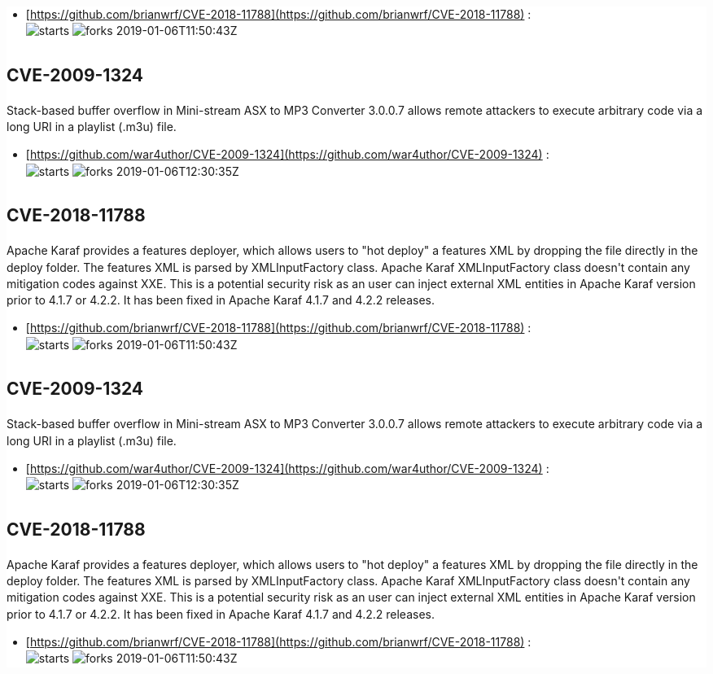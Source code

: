 - [https://github.com/brianwrf/CVE-2018-11788](https://github.com/brianwrf/CVE-2018-11788) :  
![starts](https://img.shields.io/github/stars/brianwrf/CVE-2018-11788.svg) 
![forks](https://img.shields.io/github/forks/brianwrf/CVE-2018-11788.svg) 
2019-01-06T11:50:43Z

## CVE-2009-1324
 Stack-based buffer overflow in Mini-stream ASX to MP3 Converter 3.0.0.7 allows remote attackers to execute arbitrary code via a long URI in a playlist (.m3u) file.

- [https://github.com/war4uthor/CVE-2009-1324](https://github.com/war4uthor/CVE-2009-1324) :  
![starts](https://img.shields.io/github/stars/war4uthor/CVE-2009-1324.svg) 
![forks](https://img.shields.io/github/forks/war4uthor/CVE-2009-1324.svg) 
2019-01-06T12:30:35Z

## CVE-2018-11788
 Apache Karaf provides a features deployer, which allows users to "hot deploy" a features XML by dropping the file directly in the deploy folder. The features XML is parsed by XMLInputFactory class. Apache Karaf XMLInputFactory class doesn't contain any mitigation codes against XXE. This is a potential security risk as an user can inject external XML entities in Apache Karaf version prior to 4.1.7 or 4.2.2. It has been fixed in Apache Karaf 4.1.7 and 4.2.2 releases.

- [https://github.com/brianwrf/CVE-2018-11788](https://github.com/brianwrf/CVE-2018-11788) :  
![starts](https://img.shields.io/github/stars/brianwrf/CVE-2018-11788.svg) 
![forks](https://img.shields.io/github/forks/brianwrf/CVE-2018-11788.svg) 
2019-01-06T11:50:43Z

## CVE-2009-1324
 Stack-based buffer overflow in Mini-stream ASX to MP3 Converter 3.0.0.7 allows remote attackers to execute arbitrary code via a long URI in a playlist (.m3u) file.

- [https://github.com/war4uthor/CVE-2009-1324](https://github.com/war4uthor/CVE-2009-1324) :  
![starts](https://img.shields.io/github/stars/war4uthor/CVE-2009-1324.svg) 
![forks](https://img.shields.io/github/forks/war4uthor/CVE-2009-1324.svg) 
2019-01-06T12:30:35Z

## CVE-2018-11788
 Apache Karaf provides a features deployer, which allows users to "hot deploy" a features XML by dropping the file directly in the deploy folder. The features XML is parsed by XMLInputFactory class. Apache Karaf XMLInputFactory class doesn't contain any mitigation codes against XXE. This is a potential security risk as an user can inject external XML entities in Apache Karaf version prior to 4.1.7 or 4.2.2. It has been fixed in Apache Karaf 4.1.7 and 4.2.2 releases.

- [https://github.com/brianwrf/CVE-2018-11788](https://github.com/brianwrf/CVE-2018-11788) :  
![starts](https://img.shields.io/github/stars/brianwrf/CVE-2018-11788.svg) 
![forks](https://img.shields.io/github/forks/brianwrf/CVE-2018-11788.svg) 
2019-01-06T11:50:43Z
